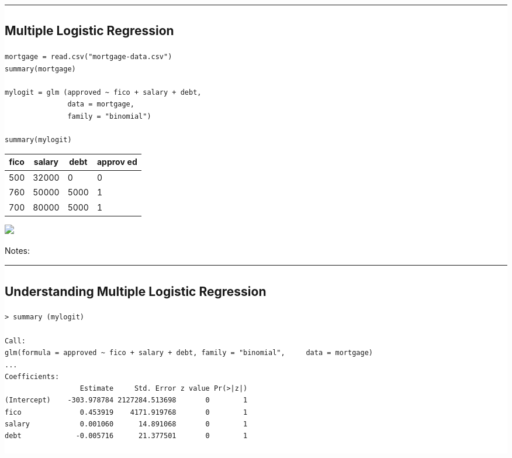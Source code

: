 


---

## Multiple Logistic Regression


```text
mortgage = read.csv("mortgage-data.csv")
summary(mortgage)

mylogit = glm (approved ~ fico + salary + debt,
               data = mortgage,
               family = "binomial")

summary(mylogit)

```



| fico 	| salary 	| debt 	| approv ed 	|
|------	|--------	|------	|-----------	|
| 500  	| 32000  	| 0    	| 0         	|
| 760  	| 50000  	| 5000 	| 1         	|
| 700  	| 80000  	| 5000 	| 1         	|




<img src="../../assets/images/machine-learning/Multiple-Logistic-Regression-0.png" style="width:55%"/>



Notes:




---

## Understanding Multiple Logistic Regression


```text
> summary (mylogit)

Call:
glm(formula = approved ~ fico + salary + debt, family = "binomial",     data = mortgage)
...
Coefficients:
                  Estimate     Std. Error z value Pr(>|z|)
(Intercept)    -303.978784 2127284.513698       0        1
fico              0.453919    4171.919768       0        1
salary            0.001060      14.891068       0        1
debt             -0.005716      21.377501       0        1


```
